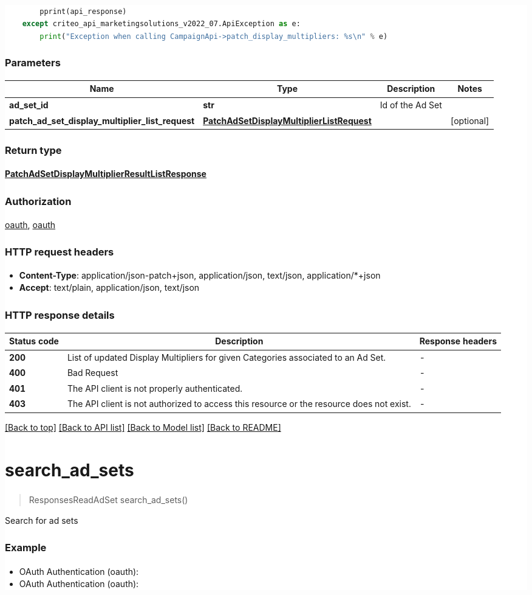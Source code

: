 ```python
        pprint(api_response)
    except criteo_api_marketingsolutions_v2022_07.ApiException as e:
        print("Exception when calling CampaignApi->patch_display_multipliers: %s\n" % e)
```


### Parameters

Name | Type | Description  | Notes
------------- | ------------- | ------------- | -------------
 **ad_set_id** | **str**| Id of the Ad Set |
 **patch_ad_set_display_multiplier_list_request** | [**PatchAdSetDisplayMultiplierListRequest**](PatchAdSetDisplayMultiplierListRequest.md)|  | [optional]

### Return type

[**PatchAdSetDisplayMultiplierResultListResponse**](PatchAdSetDisplayMultiplierResultListResponse.md)

### Authorization

[oauth](../README.md#oauth), [oauth](../README.md#oauth)

### HTTP request headers

 - **Content-Type**: application/json-patch+json, application/json, text/json, application/*+json
 - **Accept**: text/plain, application/json, text/json


### HTTP response details

| Status code | Description | Response headers |
|-------------|-------------|------------------|
**200** | List of updated Display Multipliers for given Categories associated to an Ad Set. |  -  |
**400** | Bad Request |  -  |
**401** | The API client is not properly authenticated. |  -  |
**403** | The API client is not authorized to access this resource or the resource does not exist. |  -  |

[[Back to top]](#) [[Back to API list]](../README.md#documentation-for-api-endpoints) [[Back to Model list]](../README.md#documentation-for-models) [[Back to README]](../README.md)

# **search_ad_sets**
> ResponsesReadAdSet search_ad_sets()



Search for ad sets

### Example

* OAuth Authentication (oauth):
* OAuth Authentication (oauth):
